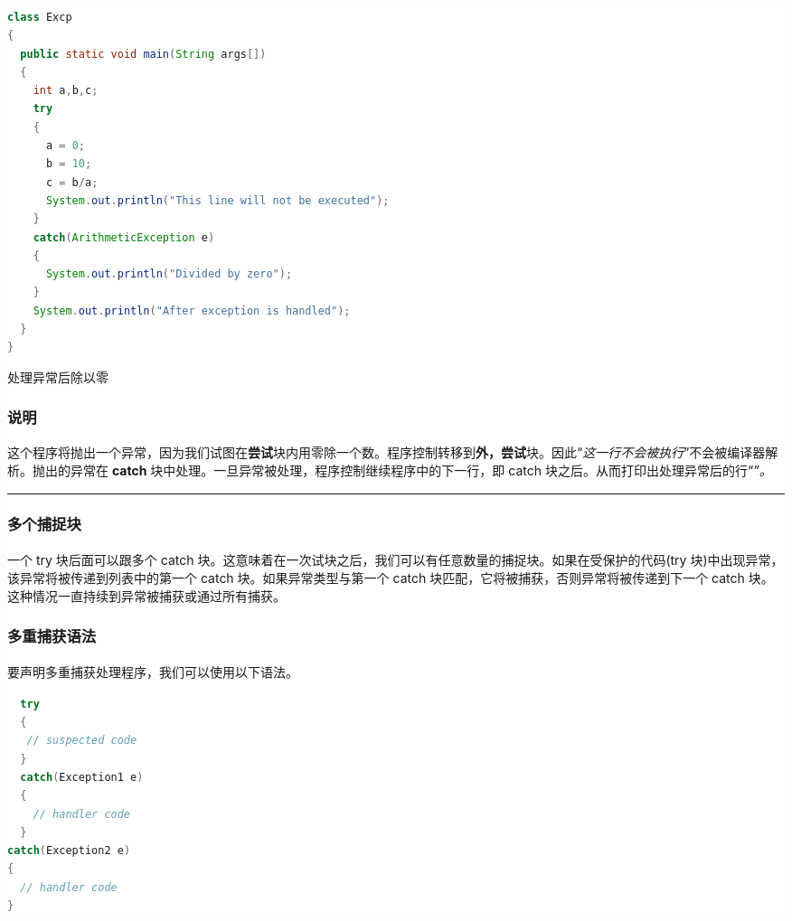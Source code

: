 ```java
class Excp
{
  public static void main(String args[])
  {
    int a,b,c;
    try
    {
      a = 0;
      b = 10;
      c = b/a;
      System.out.println("This line will not be executed");
    }
    catch(ArithmeticException e)
    {
      System.out.println("Divided by zero");
    }
    System.out.println("After exception is handled");
  }
}
```

处理异常后除以零

### 说明

这个程序将抛出一个异常，因为我们试图在**尝试**块内用零除一个数。程序控制转移到**外，尝试**块。因此“*这一行不会被执行*”不会被编译器解析。抛出的异常在 **catch** 块中处理。一旦异常被处理，程序控制继续程序中的下一行，即 catch 块之后。从而打印出处理异常后的行“*”。*

 ** * *

### 多个捕捉块

一个 try 块后面可以跟多个 catch 块。这意味着在一次试块之后，我们可以有任意数量的捕捉块。如果在受保护的代码(try 块)中出现异常，该异常将被传递到列表中的第一个 catch 块。如果异常类型与第一个 catch 块匹配，它将被捕获，否则异常将被传递到下一个 catch 块。这种情况一直持续到异常被捕获或通过所有捕获。

### 多重捕获语法

要声明多重捕获处理程序，我们可以使用以下语法。

```java
  try  
  {  
   // suspected code
  }  
  catch(Exception1 e)  
  {  
    // handler code
  }   
catch(Exception2 e)  
{  
  // handler code
} 

```
